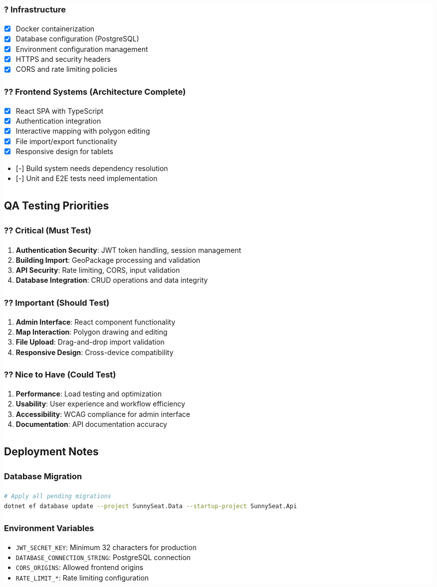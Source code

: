 ### ? Infrastructure
- [x] Docker containerization
- [x] Database configuration (PostgreSQL)
- [x] Environment configuration management
- [x] HTTPS and security headers
- [x] CORS and rate limiting policies

### ?? Frontend Systems (Architecture Complete)
- [x] React SPA with TypeScript
- [x] Authentication integration
- [x] Interactive mapping with polygon editing
- [x] File import/export functionality
- [x] Responsive design for tablets
- [-] Build system needs dependency resolution
- [-] Unit and E2E tests need implementation

## QA Testing Priorities

### ?? Critical (Must Test)
1. **Authentication Security**: JWT token handling, session management
2. **Building Import**: GeoPackage processing and validation
3. **API Security**: Rate limiting, CORS, input validation
4. **Database Integration**: CRUD operations and data integrity

### ?? Important (Should Test)  
1. **Admin Interface**: React component functionality
2. **Map Interaction**: Polygon drawing and editing
3. **File Upload**: Drag-and-drop import validation
4. **Responsive Design**: Cross-device compatibility

### ?? Nice to Have (Could Test)
1. **Performance**: Load testing and optimization
2. **Usability**: User experience and workflow efficiency
3. **Accessibility**: WCAG compliance for admin interface
4. **Documentation**: API documentation accuracy

## Deployment Notes

### Database Migration
```bash
# Apply all pending migrations
dotnet ef database update --project SunnySeat.Data --startup-project SunnySeat.Api
```

### Environment Variables
- `JWT_SECRET_KEY`: Minimum 32 characters for production
- `DATABASE_CONNECTION_STRING`: PostgreSQL connection
- `CORS_ORIGINS`: Allowed frontend origins
- `RATE_LIMIT_*`: Rate limiting configuration
